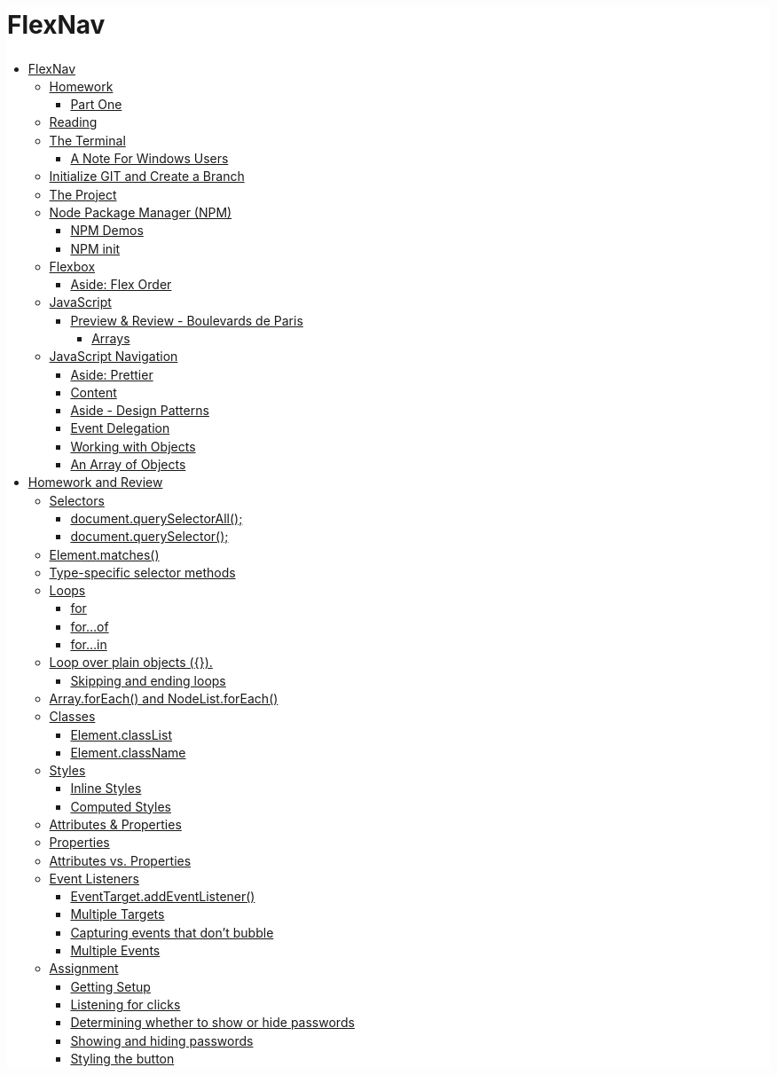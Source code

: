 # FlexNav

- [FlexNav](#flexnav)
  - [Homework](#homework)
    - [Part One](#part-one)
  - [Reading](#reading)
  - [The Terminal](#the-terminal)
    - [A Note For Windows Users](#a-note-for-windows-users)
  - [Initialize GIT and Create a Branch](#initialize-git-and-create-a-branch)
  - [The Project](#the-project)
  - [Node Package Manager (NPM)](#node-package-manager-npm)
    - [NPM Demos](#npm-demos)
    - [NPM init](#npm-init)
  - [Flexbox](#flexbox)
    - [Aside: Flex Order](#aside-flex-order)
  - [JavaScript](#javascript)
    - [Preview \& Review - Boulevards de Paris](#preview--review---boulevards-de-paris)
      - [Arrays](#arrays)
  - [JavaScript Navigation](#javascript-navigation)
    - [Aside: Prettier](#aside-prettier)
    - [Content](#content)
    - [Aside - Design Patterns](#aside---design-patterns)
    - [Event Delegation](#event-delegation)
    - [Working with Objects](#working-with-objects)
    - [An Array of Objects](#an-array-of-objects)
- [Homework and Review](#homework-and-review)
  - [Selectors](#selectors)
    - [document.querySelectorAll();](#documentqueryselectorall)
    - [document.querySelector();](#documentqueryselector)
  - [Element.matches()](#elementmatches)
  - [Type-specific selector methods](#type-specific-selector-methods)
  - [Loops](#loops)
    - [for](#for)
    - [for…of](#forof)
    - [for…in](#forin)
  - [Loop over plain objects ({}).](#loop-over-plain-objects-)
    - [Skipping and ending loops](#skipping-and-ending-loops)
  - [Array.forEach() and NodeList.forEach()](#arrayforeach-and-nodelistforeach)
  - [Classes](#classes)
    - [Element.classList](#elementclasslist)
    - [Element.className](#elementclassname)
  - [Styles](#styles)
    - [Inline Styles](#inline-styles)
    - [Computed Styles](#computed-styles)
  - [Attributes \& Properties](#attributes--properties)
  - [Properties](#properties)
  - [Attributes vs. Properties](#attributes-vs-properties)
  - [Event Listeners](#event-listeners)
    - [EventTarget.addEventListener()](#eventtargetaddeventlistener)
    - [Multiple Targets](#multiple-targets)
    - [Capturing events that don’t bubble](#capturing-events-that-dont-bubble)
    - [Multiple Events](#multiple-events)
  - [Assignment](#assignment)
    - [Getting Setup](#getting-setup)
    - [Listening for clicks](#listening-for-clicks)
    - [Determining whether to show or hide passwords](#determining-whether-to-show-or-hide-passwords)
    - [Showing and hiding passwords](#showing-and-hiding-passwords)
    - [Styling the button](#styling-the-button)
